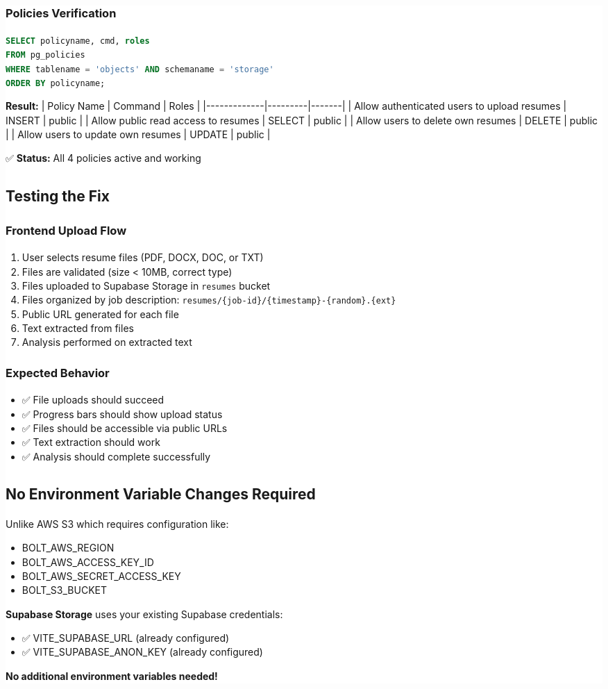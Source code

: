 ### Policies Verification
```sql
SELECT policyname, cmd, roles
FROM pg_policies
WHERE tablename = 'objects' AND schemaname = 'storage'
ORDER BY policyname;
```

**Result:**
| Policy Name | Command | Roles |
|-------------|---------|-------|
| Allow authenticated users to upload resumes | INSERT | public |
| Allow public read access to resumes | SELECT | public |
| Allow users to delete own resumes | DELETE | public |
| Allow users to update own resumes | UPDATE | public |

✅ **Status:** All 4 policies active and working

## Testing the Fix

### Frontend Upload Flow
1. User selects resume files (PDF, DOCX, DOC, or TXT)
2. Files are validated (size < 10MB, correct type)
3. Files uploaded to Supabase Storage in `resumes` bucket
4. Files organized by job description: `resumes/{job-id}/{timestamp}-{random}.{ext}`
5. Public URL generated for each file
6. Text extracted from files
7. Analysis performed on extracted text

### Expected Behavior
- ✅ File uploads should succeed
- ✅ Progress bars should show upload status
- ✅ Files should be accessible via public URLs
- ✅ Text extraction should work
- ✅ Analysis should complete successfully

## No Environment Variable Changes Required

Unlike AWS S3 which requires configuration like:
- BOLT_AWS_REGION
- BOLT_AWS_ACCESS_KEY_ID
- BOLT_AWS_SECRET_ACCESS_KEY
- BOLT_S3_BUCKET

**Supabase Storage** uses your existing Supabase credentials:
- ✅ VITE_SUPABASE_URL (already configured)
- ✅ VITE_SUPABASE_ANON_KEY (already configured)

**No additional environment variables needed!**
